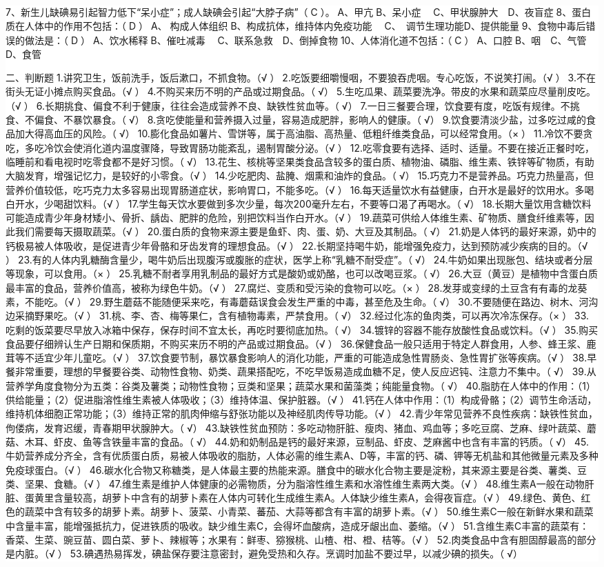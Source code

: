 7、新生儿缺碘易引起智力低下“呆小症”；成人缺碘会引起“大脖子病”（  C ）。
A、甲亢  B、呆小症 　C、甲状腺肿大　D、夜盲症
8、蛋白质在人体中的作用不包括：（ D ）
A、 构成人体组织 B、构成抗体，维持体内免疫功能 　C、　调节生理功能D、提供能量
9、食物中毒后错误的做法是：（ D ）
A、饮水稀释  B、催吐减毒 　C、联系急救　D、倒掉食物
10、人体消化道不包括：（ C ）
A、口腔  B、咽　C、气管　D、食管



二、判断题
1.讲究卫生，饭前洗手，饭后漱口，不抓食物。（√ ）
2.吃饭要细嚼慢咽，不要狼吞虎咽。专心吃饭，不说笑打闹。（√ ）
3.不在街头无证小摊点购买食品。（√ ）
4.不购买来历不明的产品或过期食品。（ √）
5.生吃瓜果、蔬菜要洗净。带皮的水果和蔬菜应尽量削皮吃。（√ ）
6.长期挑食、偏食不利于健康，往往会造成营养不良、缺铁性贫血等。（ √）
7.一日三餐要合理，饮食要有度，吃饭有规律。不挑食、不偏食、不暴饮暴食。（ √）
8.贪吃使能量和营养摄入过量，容易造成肥胖，影响人的健康。（ √）
9.饮食要清淡少盐，过多吃过咸的食品加大得高血压的风险。（ √）
10.膨化食品如薯片、雪饼等，属于高油脂、高热量、低粗纤维类食品，可以经常食用。（× ）
11.冷饮不要贪吃，多吃冷饮会使消化道内温度骤降，导致胃肠功能紊乱，遏制胃酸分泌。（√ ）
12.吃零食要有选择、适时、适量。不要在接近正餐时吃，临睡前和看电视时吃零食都不是好习惯。（ √）
13.花生、核桃等坚果类食品含较多的蛋白质、植物油、磷脂、维生素、铁锌等矿物质，有助大脑发育，增强记忆力，是较好的小零食。（√ ）
14.少吃肥肉、盐腌、烟熏和油炸的食品。（ √）
15.巧克力不是营养品。巧克力热量高，但营养价值较低，吃巧克力太多容易出现胃肠道症状，影响胃口，不能多吃。（√ ）
16.每天适量饮水有益健康，白开水是最好的饮用水。多喝白开水，少喝甜饮料。（√ ）
17.学生每天饮水要做到多次少量，每次200毫升左右，不要等口渴了再喝水。（ √）
18.长期大量饮用含糖饮料可能造成青少年身材矮小、骨折、龋齿、肥胖的危险，别把饮料当作白开水。（√ ）
19.蔬菜可供给人体维生素、矿物质、膳食纤维素等，因此我们需要每天摄取蔬菜。（√ ）
20.蛋白质的食物来源主要是鱼虾、肉、蛋、奶、大豆及其制品。（ √）
21.奶是人体钙的最好来源，奶中的钙极易被人体吸收，是促进青少年骨骼和牙齿发育的理想食品。（√ ）
22.长期坚持喝牛奶，能增强免疫力，达到预防减少疾病的目的。（√ ）
23.有的人体内乳糖酶含量少，喝牛奶后出现腹泻或腹胀的症状，医学上称“乳糖不耐受症”。（ √）
24.牛奶如果出现胀包、结块或者分层等现象，可以食用。（× ）
25.乳糖不耐者享用乳制品的最好方式是酸奶或奶酪，也可以改喝豆浆。（ √）
26.大豆（黄豆）是植物中含蛋白质最丰富的食品，营养价值高，被称为绿色牛奶。（√ ）
27.腐烂、变质和受污染的食物可以吃。（× ）
28.发芽或变绿的土豆含有有毒的龙葵素，不能吃。（√ ）
29.野生蘑菇不能随便采来吃，有毒蘑菇误食会发生严重的中毒，甚至危及生命。（ √）
30.不要随便在路边、树木、河沟边采摘野果吃。（√ ）
31.桃、李、杏、梅等果仁，含有植物毒素，严禁食用。（ √）
32.经过化冻的鱼肉类，可以再次冷冻保存。（× ）
33.吃剩的饭菜要尽早放入冰箱中保存，保存时间不宜太长，再吃时要彻底加热。（ √）
34.镀锌的容器不能存放酸性食品或饮料。（√ ）
35.购买食品要仔细辨认生产日期和保质期，不购买来历不明的产品或过期食品。（√ ）
36.保健食品一般只适用于特定人群食用，人参、蜂王浆、鹿茸等不适宜少年儿童吃。（√ ）
37.饮食要节制，暴饮暴食影响人的消化功能，严重的可能造成急性胃肠炎、急性胃扩张等疾病。（√ ）
38.早餐非常重要，理想的早餐要谷类、动物性食物、奶类、蔬果搭配吃，不吃早饭易造成血糖不足，使人反应迟钝、注意力不集中。（ √）
39.从营养学角度食物分为五类：谷类及薯类；动物性食物；豆类和坚果；蔬菜水果和菌藻类；纯能量食物。（ √）
40.脂肪在人体中的作用：（1）供给能量；（2）促进脂溶性维生素被人体吸收；（3）维持体温、保护脏器。（√ ）
41.钙在人体中作用：（1）构成骨骼；（2）调节生命活动，维持机体细胞正常功能；（3）维持正常的肌肉伸缩与舒张功能以及神经肌肉传导功能。（√ ）
42.青少年常见营养不良性疾病：缺铁性贫血，佝偻病，发育迟缓，青春期甲状腺肿大。（ √）
43.缺铁性贫血预防：多吃动物肝脏、瘦肉、猪血、鸡血等；多吃豆腐、芝麻、绿叶蔬菜、蘑菇、木耳、虾皮、鱼等含铁量丰富的食品。（ √）
44.奶和奶制品是钙的最好来源，豆制品、虾皮、芝麻酱中也含有丰富的钙质。（ √）
45.牛奶营养成分齐全，含有优质蛋白质，易被人体吸收的脂肪，人体必需的维生素A、D等，丰富的钙、磷、钾等无机盐和其他微量元素及多种免疫球蛋白。（√ ）
46.碳水化合物又称糖类，是人体最主要的热能来源。膳食中的碳水化合物主要是淀粉，其来源主要是谷类、薯类、豆类、坚果、食糖。（√ ）
47.维生素是维护人体健康的必需物质，分为脂溶性维生素和水溶性维生素两大类。（√ ）
48.维生素A一般在动物肝脏、蛋黄里含量较高，胡萝卜中含有的胡萝卜素在人体内可转化生成维生素A。人体缺少维生素A，会得夜盲症。（√ ）
49.绿色、黄色、红色的蔬菜中含有较多的胡萝卜素。胡萝卜、菠菜、小青菜、蕃茄、大蒜等都含有丰富的胡萝卜素。（√ ）
50.维生素C一般在新鲜水果和蔬菜中含量丰富，能增强抵抗力，促进铁质的吸收。缺少维生素C，会得坏血酸病，造成牙龈出血、萎缩。（√ ）
51.含维生素C丰富的蔬菜有：香菜、生菜、豌豆苗、圆白菜、萝卜、辣椒等；水果有：鲜枣、猕猴桃、山楂、柑、橙、桔等。（√ ）
52.肉类食品中含有胆固醇最高的部分是内脏。（√ ）
53.碘遇热易挥发，碘盐保存要注意密封，避免受热和久存。烹调时加盐不要过早，以减少碘的损失。（ √）